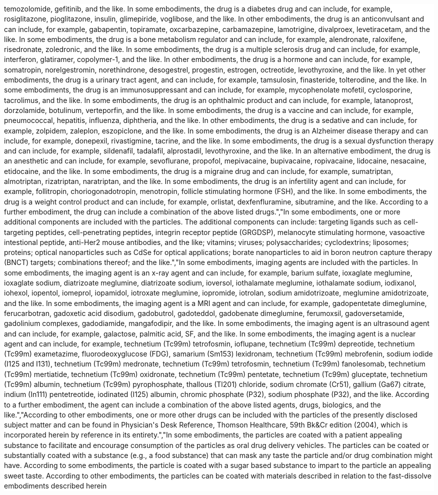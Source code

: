 temozolomide, gefitinib, and the like. In some embodiments, the drug is a diabetes drug and can include, for example, rosiglitazone, pioglitazone, insulin, glimepiride, voglibose, and the like. In other embodiments, the drug is an anticonvulsant and can include, for example, gabapentin, topiramate, oxcarbazepine, carbamazepine, lamotrigine, divalproex, levetiracetam, and the like. In some embodiments, the drug is a bone metabolism regulator and can include, for example, alendronate, raloxifene, risedronate, zoledronic, and the like. In some embodiments, the drug is a multiple sclerosis drug and can include, for example, interferon, glatiramer, copolymer-1, and the like. In other embodiments, the drug is a hormone and can include, for example, somatropin, norelgestromin, norethindrone, desogestrel, progestin, estrogen, octreotide, levothyroxine, and the like. In yet other embodiments, the drug is a urinary tract agent, and can include, for example, tamsulosin, finasteride, tolterodine, and the like. In some embodiments, the drug is an immunosuppressant and can include, for example, mycophenolate mofetil, cyclosporine, tacrolimus, and the like. In some embodiments, the drug is an ophthalmic product and can include, for example, latanoprost, dorzolamide, botulinum, verteporfin, and the like. In some embodiments, the drug is a vaccine and can include, for example, pneumococcal, hepatitis, influenza, diphtheria, and the like. In other embodiments, the drug is a sedative and can include, for example, zolpidem, zaleplon, eszopiclone, and the like. In some embodiments, the drug is an Alzheimer disease therapy and can include, for example, donepexil, rivastigmine, tacrine, and the like. In some embodiments, the drug is a sexual dysfunction therapy and can include, for example, sildenafil, tadalafil, alprostadil, levothyroxine, and the like. In an alternative embodiment, the drug is an anesthetic and can include, for example, sevoflurane, propofol, mepivacaine, bupivacaine, ropivacaine, lidocaine, nesacaine, etidocaine, and the like. In some embodiments, the drug is a migraine drug and can include, for example, sumatriptan, almotriptan, rizatriptan, naratriptan, and the like. In some embodiments, the drug is an infertility agent and can include, for example, follitropin, choriogonadotropin, menotropin, follicle stimulating hormone (FSH), and the like. In some embodiments, the drug is a weight control product and can include, for example, orlistat, dexfenfluramine, sibutramine, and the like. According to a further embodiment, the drug can include a combination of the above listed drugs.","In some embodiments, one or more additional components are included with the particles. The additional components can include: targeting ligands such as cell-targeting peptides, cell-penetrating peptides, integrin receptor peptide (GRGDSP), melanocyte stimulating hormone, vasoactive intestional peptide, anti-Her2 mouse antibodies, and the like; vitamins; viruses; polysaccharides; cyclodextrins; liposomes; proteins; optical nanoparticles such as CdSe for optical applications; borate nanoparticles to aid in boron neutron capture therapy (BNCT) targets; combinations thereof; and the like.","In some embodiments, imaging agents are included with the particles. In some embodiments, the imaging agent is an x-ray agent and can include, for example, barium sulfate, ioxaglate meglumine, ioxaglate sodium, diatrizoate meglumine, diatrizoate sodium, ioversol, iothalamate meglumine, iothalamate sodium, iodixanol, iohexol, iopentol, iomeprol, iopamidol, iotroxate meglumine, iopromide, iotrolan, sodium amidotrizoate, meglumine amidotrizoate, and the like. In some embodiments, the imaging agent is a MRI agent and can include, for example, gadopentetate dimeglumine, ferucarbotran, gadoxetic acid disodium, gadobutrol, gadoteddol, gadobenate dimeglumine, ferumoxsil, gadoversetamide, gadolinium complexes, gadodiamide, mangafodipir, and the like. In some embodiments, the imaging agent is an ultrasound agent and can include, for example, galactose, palmitic acid, SF, and the like. In some embodiments, the imaging agent is a nuclear agent and can include, for example, technetium (Tc99m) tetrofosmin, ioflupane, technetium (Tc99m) depreotide, technetium (Tc99m) exametazime, fluorodeoxyglucose (FDG), samarium (Sm153) lexidronam, technetium (Tc99m) mebrofenin, sodium iodide (I125 and I131), technetium (Tc99m) medronate, technetium (Tc99m) tetrofosmin, technetium (Tc99m) fanolesomab, technetium (Tc99m) mertiatide, technetium (Tc99m) oxidronate, technetium (Tc99m) pentetate, technetium (Tc99m) gluceptate, technetium (Tc99m) albumin, technetium (Tc99m) pyrophosphate, thallous (Tl201) chloride, sodium chromate (Cr51), gallium (Ga67) citrate, indium (In111) pentetreotide, iodinated (I125) albumin, chromic phosphate (P32), sodium phosphate (P32), and the like. According to a further embodiment, the agent can include a combination of the above listed agents, drugs, biologics, and the like.","According to other embodiments, one or more other drugs can be included with the particles of the presently disclosed subject matter and can be found in Physician's Desk Reference, Thomson Healthcare, 59th Bk&Cr edition (2004), which is incorporated herein by reference in its entirety.","In some embodiments, the particles are coated with a patient appealing substance to facilitate and encourage consumption of the particles as oral drug delivery vehicles. The particles can be coated or substantially coated with a substance (e.g., a food substance) that can mask any taste the particle and\/or drug combination might have. According to some embodiments, the particle is coated with a sugar based substance to impart to the particle an appealing sweet taste. According to other embodiments, the particles can be coated with materials described in relation to the fast-dissolve embodiments described herein